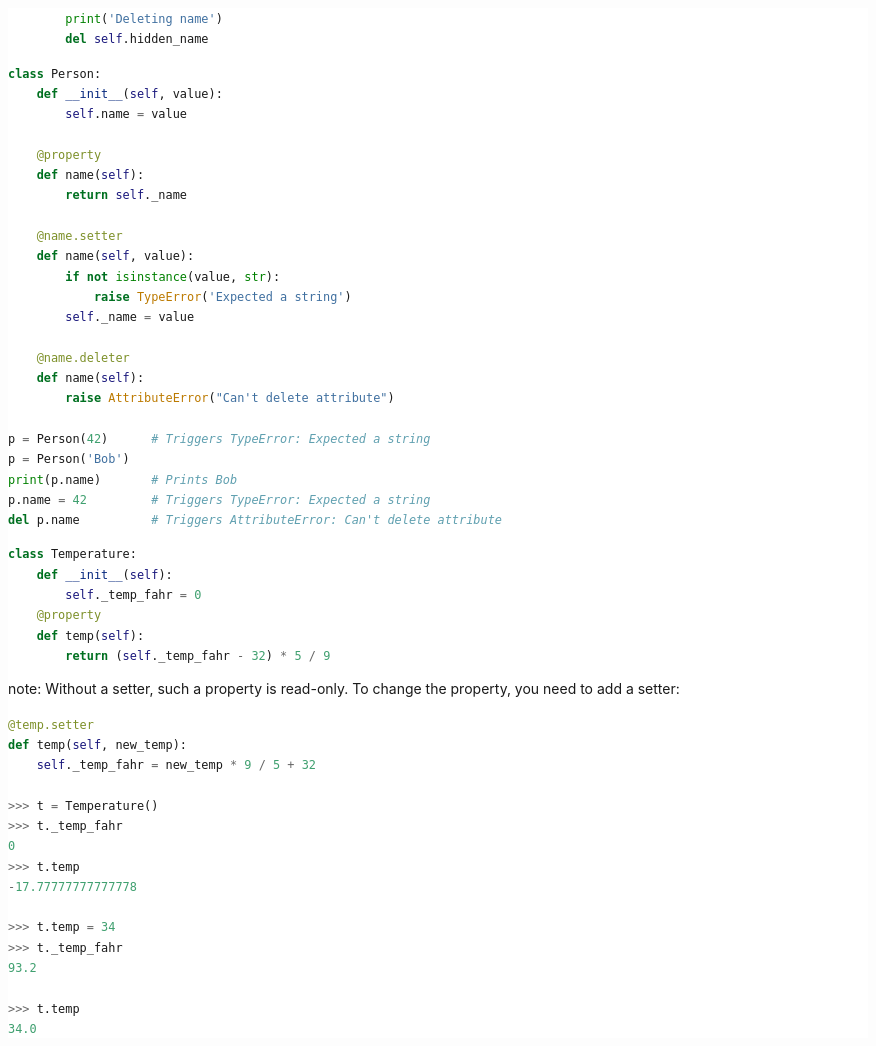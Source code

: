 ```python
        print('Deleting name')
        del self.hidden_name
```

```python
class Person:
    def __init__(self, value):
        self.name = value

    @property
    def name(self):
        return self._name

    @name.setter
    def name(self, value):
        if not isinstance(value, str):
            raise TypeError('Expected a string')
        self._name = value

    @name.deleter
    def name(self):
        raise AttributeError("Can't delete attribute")

p = Person(42)      # Triggers TypeError: Expected a string
p = Person('Bob')
print(p.name)       # Prints Bob
p.name = 42         # Triggers TypeError: Expected a string
del p.name          # Triggers AttributeError: Can't delete attribute
```

```python
class Temperature:
    def __init__(self):
        self._temp_fahr = 0
    @property
    def temp(self):
        return (self._temp_fahr - 32) * 5 / 9
```

note: Without a setter, such a property is read-only.
To change the property, you need to add a setter:

```python
@temp.setter
def temp(self, new_temp):
    self._temp_fahr = new_temp * 9 / 5 + 32

>>> t = Temperature()
>>> t._temp_fahr
0
>>> t.temp
-17.77777777777778

>>> t.temp = 34
>>> t._temp_fahr
93.2

>>> t.temp
34.0
```
